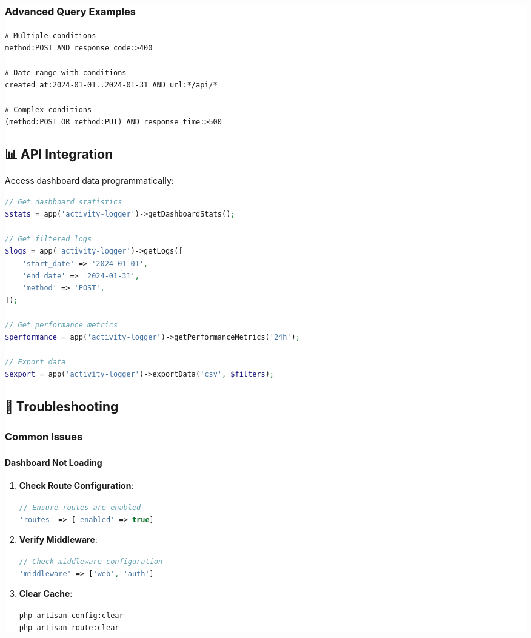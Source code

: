 
### Advanced Query Examples
```
# Multiple conditions
method:POST AND response_code:>400

# Date range with conditions
created_at:2024-01-01..2024-01-31 AND url:*/api/*

# Complex conditions
(method:POST OR method:PUT) AND response_time:>500
```

## 📊 API Integration

Access dashboard data programmatically:

```php
// Get dashboard statistics
$stats = app('activity-logger')->getDashboardStats();

// Get filtered logs
$logs = app('activity-logger')->getLogs([
    'start_date' => '2024-01-01',
    'end_date' => '2024-01-31',
    'method' => 'POST',
]);

// Get performance metrics
$performance = app('activity-logger')->getPerformanceMetrics('24h');

// Export data
$export = app('activity-logger')->exportData('csv', $filters);
```

## 🚨 Troubleshooting

### Common Issues

#### Dashboard Not Loading
1. **Check Route Configuration**:
   ```php
   // Ensure routes are enabled
   'routes' => ['enabled' => true]
   ```

2. **Verify Middleware**:
   ```php
   // Check middleware configuration
   'middleware' => ['web', 'auth']
   ```

3. **Clear Cache**:
   ```bash
   php artisan config:clear
   php artisan route:clear
   ```
